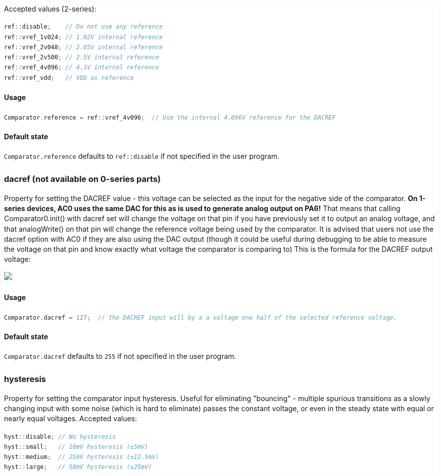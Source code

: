 Accepted values (2-series):
``` c++
ref::disable;    // Do not use any reference
ref::vref_1v024; // 1.02V internal reference
ref::vref_2v048; // 2.05V internal reference
ref::vref_2v500; // 2.5V internal reference
ref::vref_4v096; // 4.1V internal reference
ref::vref_vdd;   // VDD as reference
```

#### Usage
``` c++
Comparator.reference = ref::vref_4v096;  // Use the internal 4.096V reference for the DACREF
```

#### Default state
`Comparator.reference` defaults to `ref::disable` if not specified in the user program.


### dacref (not available on 0-series parts)
Property for setting the DACREF value - this voltage can be selected as the input for the negative side of the comparator. **On 1-series devices, AC0 uses the same DAC for this as is used to generate analog output on PA6!** That means that calling Comparator0.init() with dacref set will change the voltage on that pin if you have previously set it to output an analog voltage, and that analogWrite() on that pin will change the reference voltage being used by the comparator. It is advised that users not use the dacref option with AC0 if they are also using the DAC output (though it could be useful during debugging to be able to measure the voltage on that pin and know exactly what voltage the comparator is comparing to)
This is the formula for the DACREF output voltage:

<img src="http://latex.codecogs.com/svg.latex?V_{DACREF} = \frac{Comparator.dacref}{256} * Comparator.reference" border="0"/>

#### Usage
``` c++
Comparator.dacref = 127;  // the DACREF input will by a a voltage one half of the selected reference voltage.
```

#### Default state
`Comparator.dacref` defaults to `255` if not specified in the user program.


### hysteresis
Property for setting the comparator input hysteresis. Useful for eliminating "bouncing" - multiple spurious transitions as a slowly changing input with some noise (which is hard to eliminate) passes the constant voltage, or even in the steady state with equal or nearly equal voltages.
Accepted values:
``` c++
hyst::disable; // No hysteresis
hyst::small;   // 10mV hysteresis (±5mV)
hyst::medium;  // 25mV hysteresis (±12.5mV)
hyst::large;   // 50mV hysteresis (±25mV)
```
